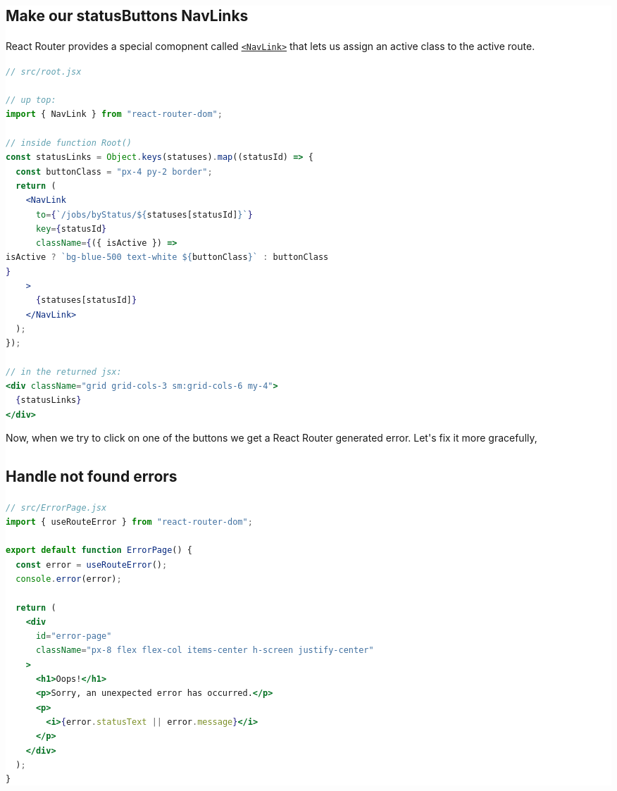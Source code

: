 ## Make our statusButtons NavLinks

React Router provides a special comopnent called [`<NavLink>`](https://reactrouter.com/en/main/components/nav-link) that lets us assign an active class to the active route.

```jsx
// src/root.jsx

// up top:
import { NavLink } from "react-router-dom";

// inside function Root()
const statusLinks = Object.keys(statuses).map((statusId) => {
  const buttonClass = "px-4 py-2 border";
  return (
    <NavLink
      to={`/jobs/byStatus/${statuses[statusId]}`}
      key={statusId}
      className={({ isActive }) =>
isActive ? `bg-blue-500 text-white ${buttonClass}` : buttonClass
}
    >
      {statuses[statusId]}
    </NavLink>
  );
});

// in the returned jsx:
<div className="grid grid-cols-3 sm:grid-cols-6 my-4">
  {statusLinks}
</div>
```

Now, when we try to click on one of the buttons we get a React Router generated error. Let's fix it more gracefully,

## Handle not found errors

```jsx
// src/ErrorPage.jsx
import { useRouteError } from "react-router-dom";

export default function ErrorPage() {
  const error = useRouteError();
  console.error(error);

  return (
    <div
      id="error-page"
      className="px-8 flex flex-col items-center h-screen justify-center"
    >
      <h1>Oops!</h1>
      <p>Sorry, an unexpected error has occurred.</p>
      <p>
        <i>{error.statusText || error.message}</i>
      </p>
    </div>
  );
}
```
